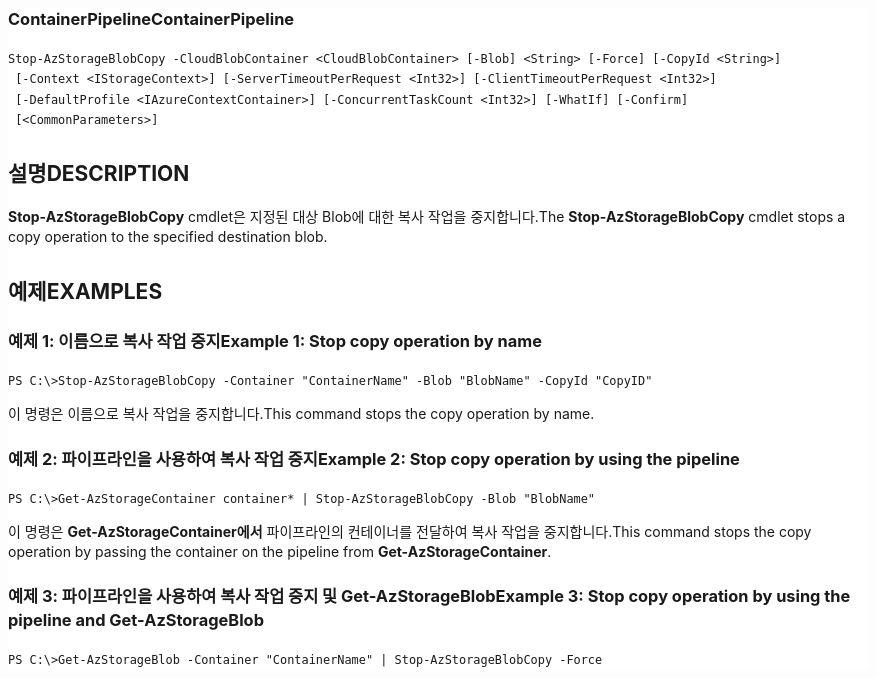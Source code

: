### <span data-ttu-id="71179-107">ContainerPipeline</span><span class="sxs-lookup"><span data-stu-id="71179-107">ContainerPipeline</span></span>
```
Stop-AzStorageBlobCopy -CloudBlobContainer <CloudBlobContainer> [-Blob] <String> [-Force] [-CopyId <String>]
 [-Context <IStorageContext>] [-ServerTimeoutPerRequest <Int32>] [-ClientTimeoutPerRequest <Int32>]
 [-DefaultProfile <IAzureContextContainer>] [-ConcurrentTaskCount <Int32>] [-WhatIf] [-Confirm]
 [<CommonParameters>]
```

## <span data-ttu-id="71179-108">설명</span><span class="sxs-lookup"><span data-stu-id="71179-108">DESCRIPTION</span></span>
<span data-ttu-id="71179-109">**Stop-AzStorageBlobCopy** cmdlet은 지정된 대상 Blob에 대한 복사 작업을 중지합니다.</span><span class="sxs-lookup"><span data-stu-id="71179-109">The **Stop-AzStorageBlobCopy** cmdlet stops a copy operation to the specified destination blob.</span></span>

## <span data-ttu-id="71179-110">예제</span><span class="sxs-lookup"><span data-stu-id="71179-110">EXAMPLES</span></span>

### <span data-ttu-id="71179-111">예제 1: 이름으로 복사 작업 중지</span><span class="sxs-lookup"><span data-stu-id="71179-111">Example 1: Stop copy operation by name</span></span>
```
PS C:\>Stop-AzStorageBlobCopy -Container "ContainerName" -Blob "BlobName" -CopyId "CopyID"
```

<span data-ttu-id="71179-112">이 명령은 이름으로 복사 작업을 중지합니다.</span><span class="sxs-lookup"><span data-stu-id="71179-112">This command stops the copy operation by name.</span></span>

### <span data-ttu-id="71179-113">예제 2: 파이프라인을 사용하여 복사 작업 중지</span><span class="sxs-lookup"><span data-stu-id="71179-113">Example 2: Stop copy operation by using the pipeline</span></span>
```
PS C:\>Get-AzStorageContainer container* | Stop-AzStorageBlobCopy -Blob "BlobName"
```

<span data-ttu-id="71179-114">이 명령은 **Get-AzStorageContainer에서** 파이프라인의 컨테이너를 전달하여 복사 작업을 중지합니다.</span><span class="sxs-lookup"><span data-stu-id="71179-114">This command stops the copy operation by passing the container on the pipeline from **Get-AzStorageContainer**.</span></span>

### <span data-ttu-id="71179-115">예제 3: 파이프라인을 사용하여 복사 작업 중지 및 Get-AzStorageBlob</span><span class="sxs-lookup"><span data-stu-id="71179-115">Example 3: Stop copy operation by using the pipeline and Get-AzStorageBlob</span></span>
```
PS C:\>Get-AzStorageBlob -Container "ContainerName" | Stop-AzStorageBlobCopy -Force
```
